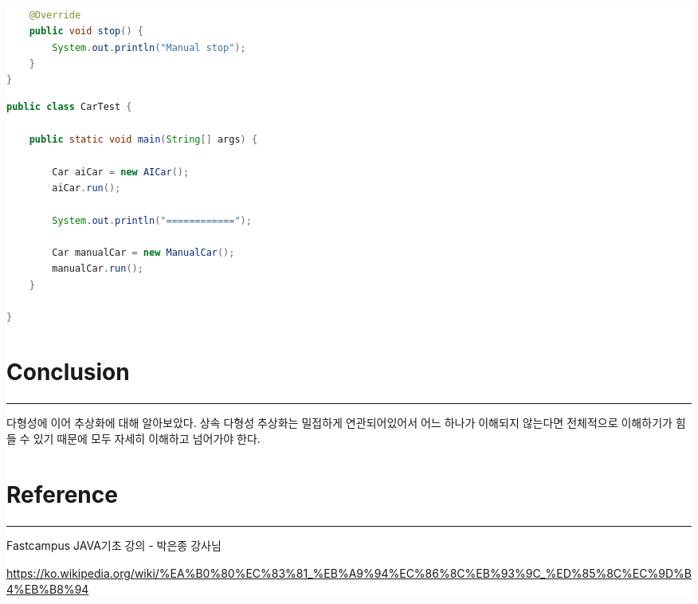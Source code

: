 ```java
	@Override
	public void stop() {
		System.out.println("Manual stop");
	}
}

```

```java
public class CarTest {

	public static void main(String[] args) {
		
		Car aiCar = new AICar();
		aiCar.run();
		
		System.out.println("============");
		
		Car manualCar = new ManualCar();
		manualCar.run();
	}

}

```



#  Conclusion

---

다형성에 이어 추상화에 대해 알아보았다. 상속 다형성 추상화는 밀접하게 연관되어있어서 어느 하나가 이해되지 않는다면 전체적으로 이해하기가 힘들 수 있기 때문에 모두 자세히 이해하고 넘어가야 한다.



# Reference

---

Fastcampus JAVA기초 강의 - 박은종 강사님

https://ko.wikipedia.org/wiki/%EA%B0%80%EC%83%81_%EB%A9%94%EC%86%8C%EB%93%9C_%ED%85%8C%EC%9D%B4%EB%B8%94
